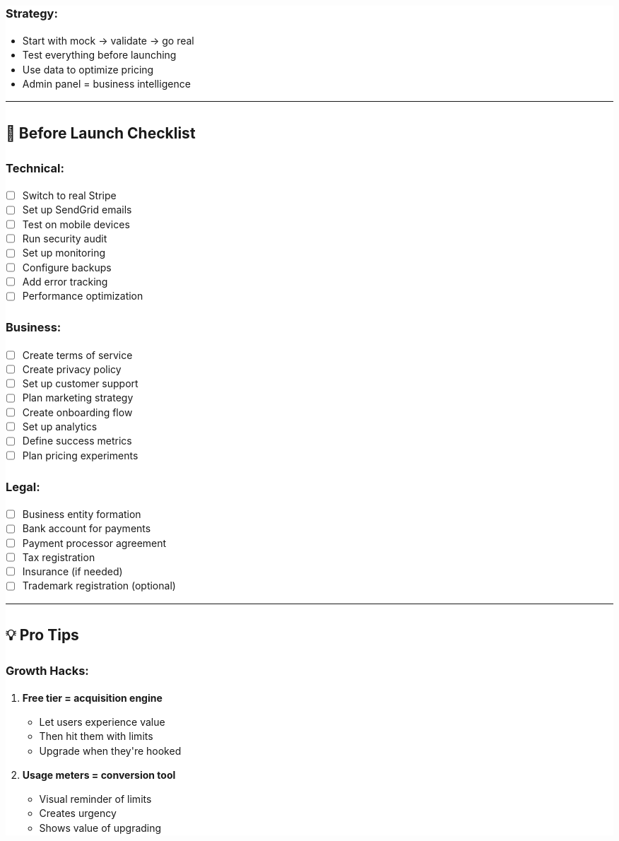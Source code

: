 ### Strategy:
- Start with mock → validate → go real
- Test everything before launching
- Use data to optimize pricing
- Admin panel = business intelligence

---

## 🚨 Before Launch Checklist

### Technical:
- [ ] Switch to real Stripe
- [ ] Set up SendGrid emails
- [ ] Test on mobile devices
- [ ] Run security audit
- [ ] Set up monitoring
- [ ] Configure backups
- [ ] Add error tracking
- [ ] Performance optimization

### Business:
- [ ] Create terms of service
- [ ] Create privacy policy
- [ ] Set up customer support
- [ ] Plan marketing strategy
- [ ] Create onboarding flow
- [ ] Set up analytics
- [ ] Define success metrics
- [ ] Plan pricing experiments

### Legal:
- [ ] Business entity formation
- [ ] Bank account for payments
- [ ] Payment processor agreement
- [ ] Tax registration
- [ ] Insurance (if needed)
- [ ] Trademark registration (optional)

---

## 💡 Pro Tips

### Growth Hacks:
1. **Free tier = acquisition engine**
   - Let users experience value
   - Then hit them with limits
   - Upgrade when they're hooked

2. **Usage meters = conversion tool**
   - Visual reminder of limits
   - Creates urgency
   - Shows value of upgrading
